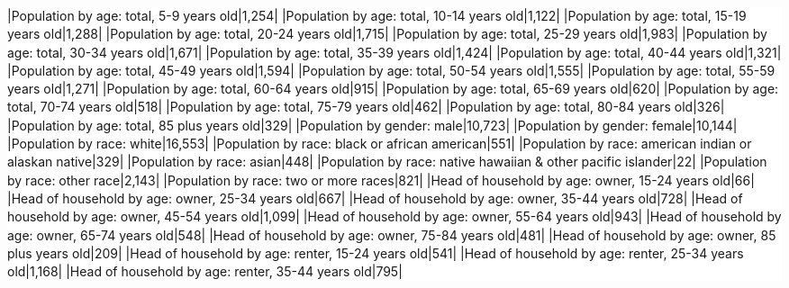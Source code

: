 |Population by age: total, 5-9 years old|1,254|
|Population by age: total, 10-14 years old|1,122|
|Population by age: total, 15-19 years old|1,288|
|Population by age: total, 20-24 years old|1,715|
|Population by age: total, 25-29 years old|1,983|
|Population by age: total, 30-34 years old|1,671|
|Population by age: total, 35-39 years old|1,424|
|Population by age: total, 40-44 years old|1,321|
|Population by age: total, 45-49 years old|1,594|
|Population by age: total, 50-54 years old|1,555|
|Population by age: total, 55-59 years old|1,271|
|Population by age: total, 60-64 years old|915|
|Population by age: total, 65-69 years old|620|
|Population by age: total, 70-74 years old|518|
|Population by age: total, 75-79 years old|462|
|Population by age: total, 80-84 years old|326|
|Population by age: total, 85 plus years old|329|
|Population by gender: male|10,723|
|Population by gender: female|10,144|
|Population by race: white|16,553|
|Population by race: black or african american|551|
|Population by race: american indian or alaskan native|329|
|Population by race: asian|448|
|Population by race: native hawaiian & other pacific islander|22|
|Population by race: other race|2,143|
|Population by race: two or more races|821|
|Head of household by age: owner, 15-24 years old|66|
|Head of household by age: owner, 25-34 years old|667|
|Head of household by age: owner, 35-44 years old|728|
|Head of household by age: owner, 45-54 years old|1,099|
|Head of household by age: owner, 55-64 years old|943|
|Head of household by age: owner, 65-74 years old|548|
|Head of household by age: owner, 75-84 years old|481|
|Head of household by age: owner, 85 plus years old|209|
|Head of household by age: renter, 15-24 years old|541|
|Head of household by age: renter, 25-34 years old|1,168|
|Head of household by age: renter, 35-44 years old|795|